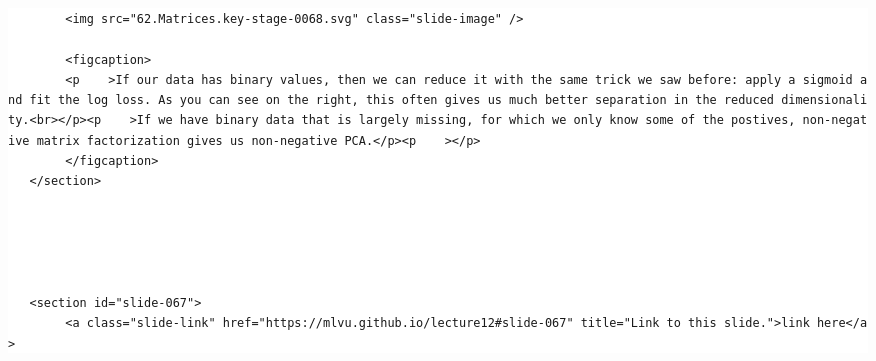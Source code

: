            <img src="62.Matrices.key-stage-0068.svg" class="slide-image" />

            <figcaption>
            <p    >If our data has binary values, then we can reduce it with the same trick we saw before: apply a sigmoid and fit the log loss. As you can see on the right, this often gives us much better separation in the reduced dimensionality.<br></p><p    >If we have binary data that is largely missing, for which we only know some of the postives, non-negative matrix factorization gives us non-negative PCA.</p><p    ></p>
            </figcaption>
       </section>





       <section id="slide-067">
            <a class="slide-link" href="https://mlvu.github.io/lecture12#slide-067" title="Link to this slide.">link here</a>